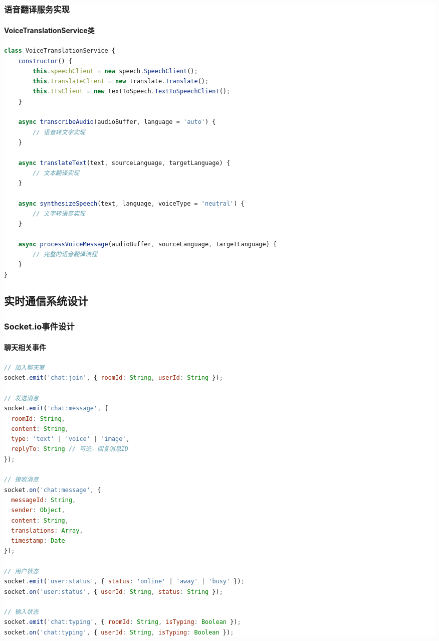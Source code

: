 ### 语音翻译服务实现

#### VoiceTranslationService类
```javascript
class VoiceTranslationService {
    constructor() {
        this.speechClient = new speech.SpeechClient();
        this.translateClient = new translate.Translate();
        this.ttsClient = new textToSpeech.TextToSpeechClient();
    }
    
    async transcribeAudio(audioBuffer, language = 'auto') {
        // 语音转文字实现
    }
    
    async translateText(text, sourceLanguage, targetLanguage) {
        // 文本翻译实现
    }
    
    async synthesizeSpeech(text, language, voiceType = 'neutral') {
        // 文字转语音实现
    }
    
    async processVoiceMessage(audioBuffer, sourceLanguage, targetLanguage) {
        // 完整的语音翻译流程
    }
}
```

## 实时通信系统设计

### Socket.io事件设计

#### 聊天相关事件
```javascript
// 加入聊天室
socket.emit('chat:join', { roomId: String, userId: String });

// 发送消息
socket.emit('chat:message', {
  roomId: String,
  content: String,
  type: 'text' | 'voice' | 'image',
  replyTo: String // 可选，回复消息ID
});

// 接收消息
socket.on('chat:message', {
  messageId: String,
  sender: Object,
  content: String,
  translations: Array,
  timestamp: Date
});

// 用户状态
socket.emit('user:status', { status: 'online' | 'away' | 'busy' });
socket.on('user:status', { userId: String, status: String });

// 输入状态
socket.emit('chat:typing', { roomId: String, isTyping: Boolean });
socket.on('chat:typing', { userId: String, isTyping: Boolean });
```